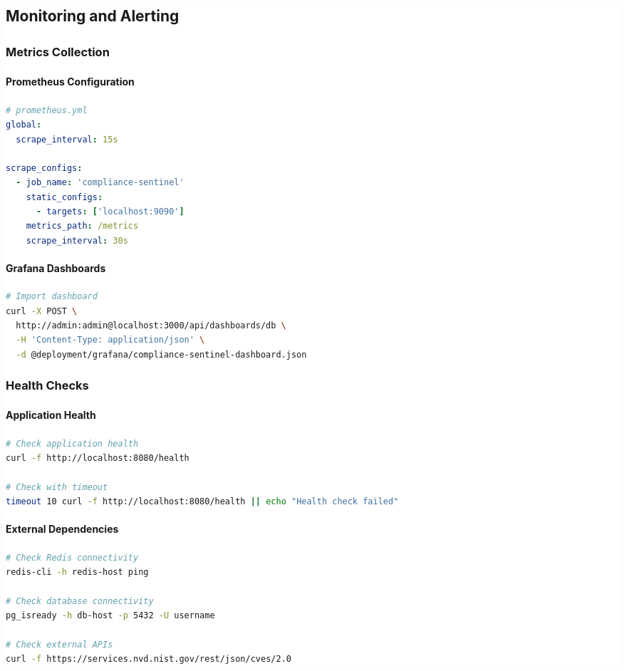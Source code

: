 ## Monitoring and Alerting

### Metrics Collection

#### Prometheus Configuration

```yaml
# prometheus.yml
global:
  scrape_interval: 15s

scrape_configs:
  - job_name: 'compliance-sentinel'
    static_configs:
      - targets: ['localhost:9090']
    metrics_path: /metrics
    scrape_interval: 30s
```

#### Grafana Dashboards

```bash
# Import dashboard
curl -X POST \
  http://admin:admin@localhost:3000/api/dashboards/db \
  -H 'Content-Type: application/json' \
  -d @deployment/grafana/compliance-sentinel-dashboard.json
```

### Health Checks

#### Application Health

```bash
# Check application health
curl -f http://localhost:8080/health

# Check with timeout
timeout 10 curl -f http://localhost:8080/health || echo "Health check failed"
```

#### External Dependencies

```bash
# Check Redis connectivity
redis-cli -h redis-host ping

# Check database connectivity
pg_isready -h db-host -p 5432 -U username

# Check external APIs
curl -f https://services.nvd.nist.gov/rest/json/cves/2.0
```
